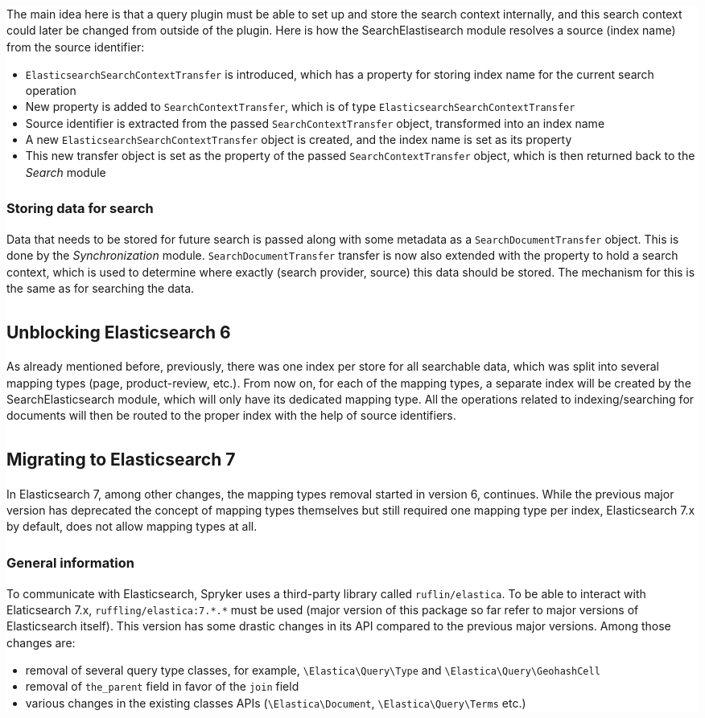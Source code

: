 ```php
```

The main idea here is that a query plugin must be able to set up and store the search context internally, and this search context could later be changed from outside of the plugin.
Here is how the SearchElastisearch module resolves a source (index name) from the source identifier:

- `ElasticsearchSearchContextTransfer` is introduced, which has a property for storing index name for the current search operation
- New property is added to `SearchContextTransfer`, which is of type `ElasticsearchSearchContextTransfer`
- Source identifier is extracted from the passed `SearchContextTransfer` object, transformed into an index name
- A new `ElasticsearchSearchContextTransfer` object is created, and the index name is set as its property
- This new transfer object is set as the property of the passed `SearchContextTransfer` object, which is then returned back to the *Search* module

### Storing data for search

Data that needs to be stored for future search is passed along with some metadata as a `SearchDocumentTransfer` object. This is done by the *Synchronization* module. `SearchDocumentTransfer` transfer is now also extended with the property to hold a search context, which is used to determine where exactly (search provider, source) this data should be stored. The mechanism for this is the same as for searching the data.

## Unblocking Elasticsearch 6

As already mentioned before, previously, there was one index per store for all searchable data, which was split into several mapping types (page, product-review, etc.). From now on, for each of the mapping types, a separate index will be created by the SearchElasticsearch module, which will only have its dedicated mapping type. All the operations related to indexing/searching for documents will then be routed to the proper index with the help of source identifiers.

## Migrating to Elasticsearch 7

In Elasticsearch 7, among other changes, the mapping types removal started in version 6, continues. While the previous major version has deprecated the concept of mapping types themselves but still required one mapping type per index, Elasticsearch 7.x by default, does not allow mapping types at all.

### General information

To communicate with Elasticsearch, Spryker uses a third-party library called `ruflin/elastica`. To be able to interact with Elaticsearch 7.x, `ruffling/elastica:7.*.*` must be used (major version of this package so far refer to major versions of Elasticsearch itself). This version has some drastic changes in its API compared to the previous major versions. Among those changes are:

- removal of several query type classes, for example, `\Elastica\Query\Type` and `\Elastica\Query\GeohashCell`
- removal of `the_parent` field in favor of the `join` field
- various changes in the existing classes APIs (`\Elastica\Document`, `\Elastica\Query\Terms` etc.)
